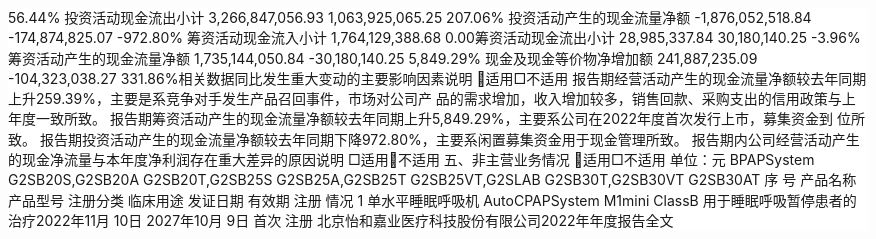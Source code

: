 56.44%
投资活动现金流出小计
3,266,847,056.93
1,063,925,065.25
207.06%
投资活动产生的现金流量净额
-1,876,052,518.84
-174,874,825.07
-972.80%
筹资活动现金流入小计
1,764,129,388.68
0.00筹资活动现金流出小计
28,985,337.84
30,180,140.25
-3.96%
筹资活动产生的现金流量净额
1,735,144,050.84
-30,180,140.25
5,849.29%
现金及现金等价物净增加额
241,887,235.09
-104,323,038.27
331.86%相关数据同比发生重大变动的主要影响因素说明
适用□不适用
报告期经营活动产生的现金流量净额较去年同期上升259.39%，主要是系竞争对手发生产品召回事件，市场对公司产
品的需求增加，收入增加较多，销售回款、采购支出的信用政策与上年度一致所致。
报告期筹资活动产生的现金流量净额较去年同期上升5,849.29%，主要系公司在2022年度首次发行上市，募集资金到
位所致。
报告期投资活动产生的现金流量净额较去年同期下降972.80%，主要系闲置募集资金用于现金管理所致。
报告期内公司经营活动产生的现金净流量与本年度净利润存在重大差异的原因说明
□适用不适用
五、非主营业务情况
适用□不适用
单位：元
BPAPSystem
G2SB20S,G2SB20A
G2SB20T,G2SB25S
G2SB25A,G2SB25T
G2SB25VT,G2SLAB
G2SB30T,G2SB30VT
G2SB30AT
序
号
产品名称
产品型号
注册分类
临床用途
发证日期
有效期
注册
情况
1
单水平睡眠呼吸机
AutoCPAPSystem
M1mini
ClassB
用于睡眠呼吸暂停患者的
治疗2022年11月
10日
2027年10月
9日
首次
注册
北京怡和嘉业医疗科技股份有限公司2022年年度报告全文